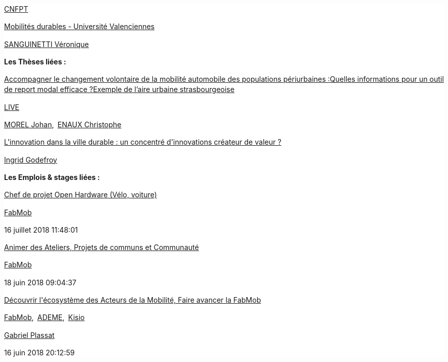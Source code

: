 [CNFPT](/index.php?title=CNFPT&action=edit&redlink=1 "CNFPT (page inexistante)")

[Mobilités durables - Université Valenciennes](http://wiki.lafabriquedesmobilites.fr/wiki/Mobilit%C3%A9s_durables_-_Universit%C3%A9_Valenciennes "Mobilités durables - Université Valenciennes")

[SANGUINETTI Véronique](http://wiki.lafabriquedesmobilites.fr/wiki/SANGUINETTI_V%C3%A9ronique "SANGUINETTI Véronique")

**Les Thèses liées :**

[Accompagner le changement volontaire de la mobilité automobile des populations périurbaines :Quelles informations pour un outil de report modal efficace ?Exemple de l’aire urbaine strasbourgeoise](http://wiki.lafabriquedesmobilites.fr/wiki/Accompagner_le_changement_volontaire_de_la_mobilit%C3%A9_automobile_des_populations_p%C3%A9riurbaines_:Quelles_informations_pour_un_outil_de_report_modal_efficace_%3FExemple_de_l%E2%80%99aire_urbaine_strasbourgeoise "Accompagner le changement volontaire de la mobilité automobile des populations périurbaines :Quelles informations pour un outil de report modal efficace ?Exemple de l’aire urbaine strasbourgeoise")

[LIVE](/index.php?title=LIVE&action=edit&redlink=1 "LIVE (page inexistante)")

[MOREL Johan](/index.php?title=MOREL_Johan&action=edit&redlink=1 "MOREL Johan (page inexistante)"), [ENAUX Christophe](/index.php?title=ENAUX_Christophe&action=edit&redlink=1 "ENAUX Christophe (page inexistante)")

[L'innovation dans la ville durable : un concentré d'innovations créateur de valeur ?](http://wiki.lafabriquedesmobilites.fr/wiki/L%27innovation_dans_la_ville_durable_:_un_concentr%C3%A9_d%27innovations_cr%C3%A9ateur_de_valeur_%3F "L'innovation dans la ville durable : un concentré d'innovations créateur de valeur ?")

[Ingrid Godefroy](/index.php?title=Ingrid_Godefroy&action=edit&redlink=1 "Ingrid Godefroy (page inexistante)")

**Les Emplois & stages liées :**

[Chef de projet Open Hardware (Vélo, voiture)](http://wiki.lafabriquedesmobilites.fr/wiki/Chef_de_projet_Open_Hardware_(V%C3%A9lo,_voiture) "Chef de projet Open Hardware (Vélo, voiture)")

[FabMob](http://wiki.lafabriquedesmobilites.fr/wiki/FabMob "FabMob")

16 juillet 2018 11:48:01

[Animer des Ateliers, Projets de communs et Communauté](http://wiki.lafabriquedesmobilites.fr/wiki/Animer_des_Ateliers,_Projets_de_communs_et_Communaut%C3%A9 "Animer des Ateliers, Projets de communs et Communauté")

[FabMob](http://wiki.lafabriquedesmobilites.fr/wiki/FabMob "FabMob")

18 juin 2018 09:04:37

[Découvrir l'écosystème des Acteurs de la Mobilité, Faire avancer la FabMob](http://wiki.lafabriquedesmobilites.fr/wiki/D%C3%A9couvrir_l%27%C3%A9cosyst%C3%A8me_des_Acteurs_de_la_Mobilit%C3%A9,_Faire_avancer_la_FabMob "Découvrir l'écosystème des Acteurs de la Mobilité, Faire avancer la FabMob")

[FabMob](http://wiki.lafabriquedesmobilites.fr/wiki/FabMob "FabMob"), [ADEME](http://wiki.lafabriquedesmobilites.fr/wiki/ADEME "ADEME"), [Kisio](http://wiki.lafabriquedesmobilites.fr/wiki/Kisio "Kisio")

[Gabriel Plassat](http://wiki.lafabriquedesmobilites.fr/wiki/Gabriel_Plassat "Gabriel Plassat")

16 juin 2018 20:12:59
